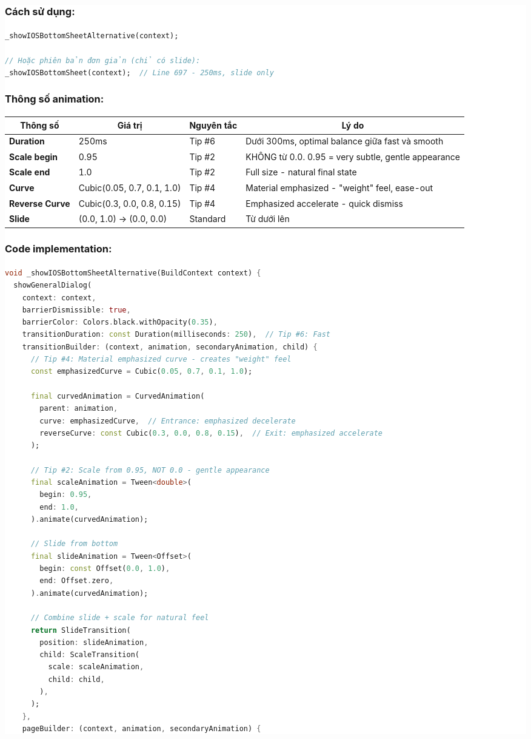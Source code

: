 ### **Cách sử dụng:**
```dart
_showIOSBottomSheetAlternative(context);

// Hoặc phiên bản đơn giản (chỉ có slide):
_showIOSBottomSheet(context);  // Line 697 - 250ms, slide only
```

### **Thông số animation:**

| Thông số | Giá trị | Nguyên tắc | Lý do |
|----------|---------|------------|-------|
| **Duration** | 250ms | Tip #6 | Dưới 300ms, optimal balance giữa fast và smooth |
| **Scale begin** | 0.95 | Tip #2 | KHÔNG từ 0.0. 0.95 = very subtle, gentle appearance |
| **Scale end** | 1.0 | Tip #2 | Full size - natural final state |
| **Curve** | Cubic(0.05, 0.7, 0.1, 1.0) | Tip #4 | Material emphasized - "weight" feel, ease-out |
| **Reverse Curve** | Cubic(0.3, 0.0, 0.8, 0.15) | Tip #4 | Emphasized accelerate - quick dismiss |
| **Slide** | (0.0, 1.0) → (0.0, 0.0) | Standard | Từ dưới lên |

### **Code implementation:**

```dart
void _showIOSBottomSheetAlternative(BuildContext context) {
  showGeneralDialog(
    context: context,
    barrierDismissible: true,
    barrierColor: Colors.black.withOpacity(0.35),
    transitionDuration: const Duration(milliseconds: 250),  // Tip #6: Fast
    transitionBuilder: (context, animation, secondaryAnimation, child) {
      // Tip #4: Material emphasized curve - creates "weight" feel
      const emphasizedCurve = Cubic(0.05, 0.7, 0.1, 1.0);

      final curvedAnimation = CurvedAnimation(
        parent: animation,
        curve: emphasizedCurve,  // Entrance: emphasized decelerate
        reverseCurve: const Cubic(0.3, 0.0, 0.8, 0.15),  // Exit: emphasized accelerate
      );

      // Tip #2: Scale from 0.95, NOT 0.0 - gentle appearance
      final scaleAnimation = Tween<double>(
        begin: 0.95,
        end: 1.0,
      ).animate(curvedAnimation);

      // Slide from bottom
      final slideAnimation = Tween<Offset>(
        begin: const Offset(0.0, 1.0),
        end: Offset.zero,
      ).animate(curvedAnimation);

      // Combine slide + scale for natural feel
      return SlideTransition(
        position: slideAnimation,
        child: ScaleTransition(
          scale: scaleAnimation,
          child: child,
        ),
      );
    },
    pageBuilder: (context, animation, secondaryAnimation) {
```